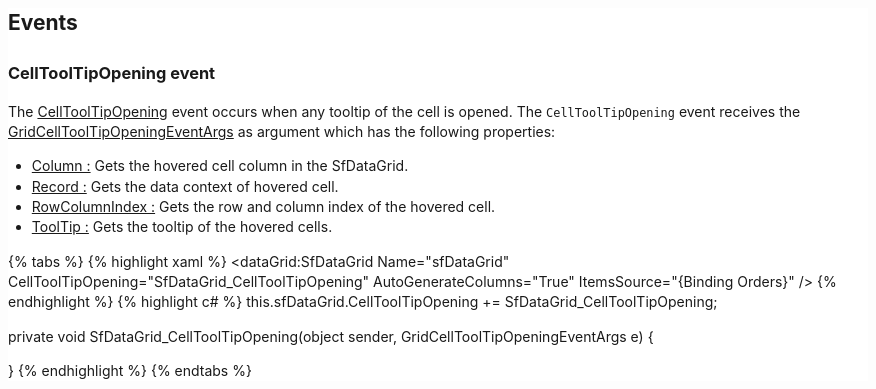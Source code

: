 ## Events

### CellToolTipOpening event

The [CellToolTipOpening](https://help.syncfusion.com/cr/winui/Syncfusion.UI.Xaml.DataGrid.SfDataGrid.html#Syncfusion_UI_Xaml_DataGrid_SfDataGrid_CellToolTipOpening) event occurs when any tooltip of the cell is opened. The `CellToolTipOpening` event receives the [GridCellToolTipOpeningEventArgs](https://help.syncfusion.com/cr/winui/Syncfusion.UI.Xaml.DataGrid.GridCellToolTipOpeningEventArgs.html) as argument which has the following properties:

<ul>
<li> <a href="https://help.syncfusion.com/cr/winui/Syncfusion.UI.Xaml.DataGrid.CellToolTipOpeningEventArgs.html#Syncfusion_UI_Xaml_DataGrid_CellToolTipOpeningEventArgs_Column">Column :</a> Gets the hovered cell column in the SfDataGrid.</li>
<li> <a href="https://help.syncfusion.com/cr/winui/Syncfusion.UI.Xaml.DataGrid.CellToolTipOpeningEventArgs.html#Syncfusion_UI_Xaml_DataGrid_CellToolTipOpeningEventArgs_Record">Record :</a> Gets the data context of hovered cell.</li>
<li> <a href="https://help.syncfusion.com/cr/winui/Syncfusion.UI.Xaml.DataGrid.CellToolTipOpeningEventArgs.html#Syncfusion_UI_Xaml_DataGrid_CellToolTipOpeningEventArgs_RowColumnIndex">RowColumnIndex :</a> Gets the row and column index of the hovered cell.</li>
<li> <a href="https://help.syncfusion.com/cr/winui/Syncfusion.UI.Xaml.DataGrid.CellToolTipOpeningEventArgs.html#Syncfusion_UI_Xaml_DataGrid_CellToolTipOpeningEventArgs_ToolTip">ToolTip :</a> Gets the tooltip of the hovered cells.</li>
</ul>

{% tabs %}
{% highlight xaml %}
<dataGrid:SfDataGrid Name="sfDataGrid"  
                        CellToolTipOpening="SfDataGrid_CellToolTipOpening"
                        AutoGenerateColumns="True"
                        ItemsSource="{Binding Orders}" />
{% endhighlight %}
{% highlight c# %}
this.sfDataGrid.CellToolTipOpening += SfDataGrid_CellToolTipOpening;

private void SfDataGrid_CellToolTipOpening(object sender, GridCellToolTipOpeningEventArgs e)
{
    
}
{% endhighlight %}
{% endtabs %}
